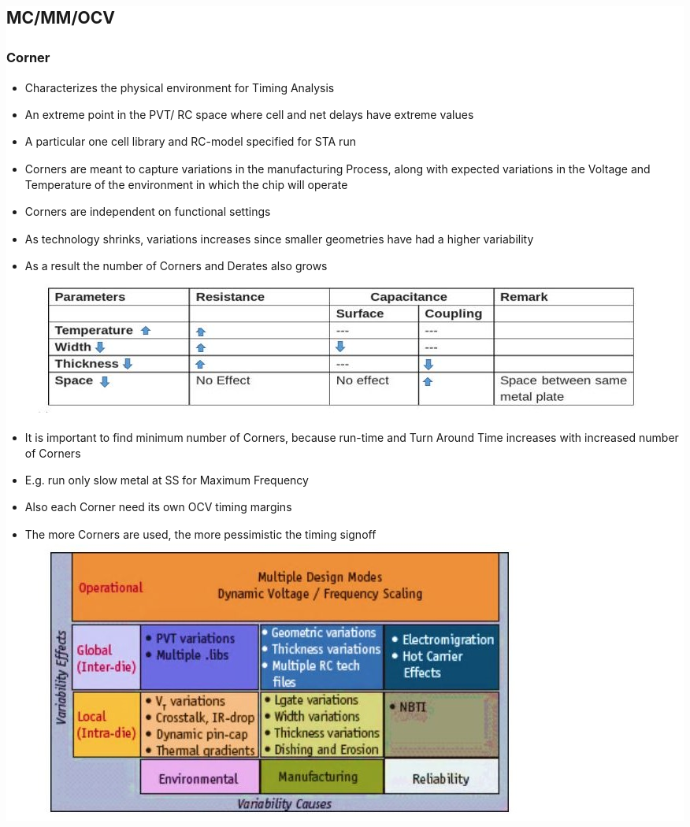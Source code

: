 ## **MC/MM/OCV**



### **Corner**

- Characterizes the physical environment for Timing Analysis

- An extreme point in the PVT/ RC space where cell and net delays have extreme values

- A particular one cell library and RC-model specified for STA run

- Corners are meant to capture variations in the manufacturing Process, along with expected variations in the Voltage and Temperature of the environment in which the chip will operate

- Corners are independent on functional settings

- As technology shrinks, variations increases since smaller geometries have had a higher variability

- As a result the number of Corners and Derates also grows ![corners in physical design](docs/IC/50-数字EDA/attachments/MCMM-OCV/para.JPG)

- It is important to find minimum number of Corners, because run-time and Turn Around Time increases with increased number of Corners

- E.g. run only slow metal at SS for Maximum Frequency

- Also each Corner need its own OCV timing margins

- The more Corners are used, the more pessimistic the timing signoff ![corners in physical design](docs/IC/50-数字EDA/attachments/MCMM-OCV/dv.JPG)

